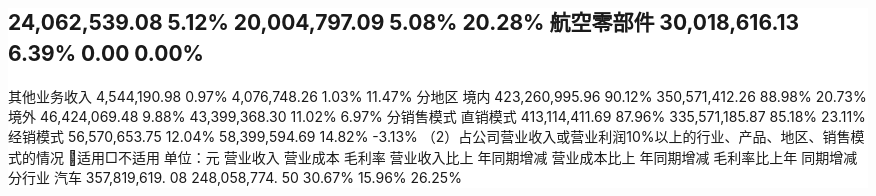 24,062,539.08
5.12%
20,004,797.09
5.08%
20.28%
航空零部件
30,018,616.13
6.39%
0.00
0.00%
-
其他业务收入
4,544,190.98
0.97%
4,076,748.26
1.03%
11.47%
分地区
境内
423,260,995.96
90.12%
350,571,412.26
88.98%
20.73%
境外
46,424,069.48
9.88%
43,399,368.30
11.02%
6.97%
分销售模式
直销模式
413,114,411.69
87.96%
335,571,185.87
85.18%
23.11%
经销模式
56,570,653.75
12.04%
58,399,594.69
14.82%
-3.13%
（2）占公司营业收入或营业利润10%以上的行业、产品、地区、销售模式的情况
适用□不适用
单位：元
营业收入
营业成本
毛利率
营业收入比上
年同期增减
营业成本比上
年同期增减
毛利率比上年
同期增减
分行业
汽车
357,819,619.
08
248,058,774.
50
30.67%
15.96%
26.25%